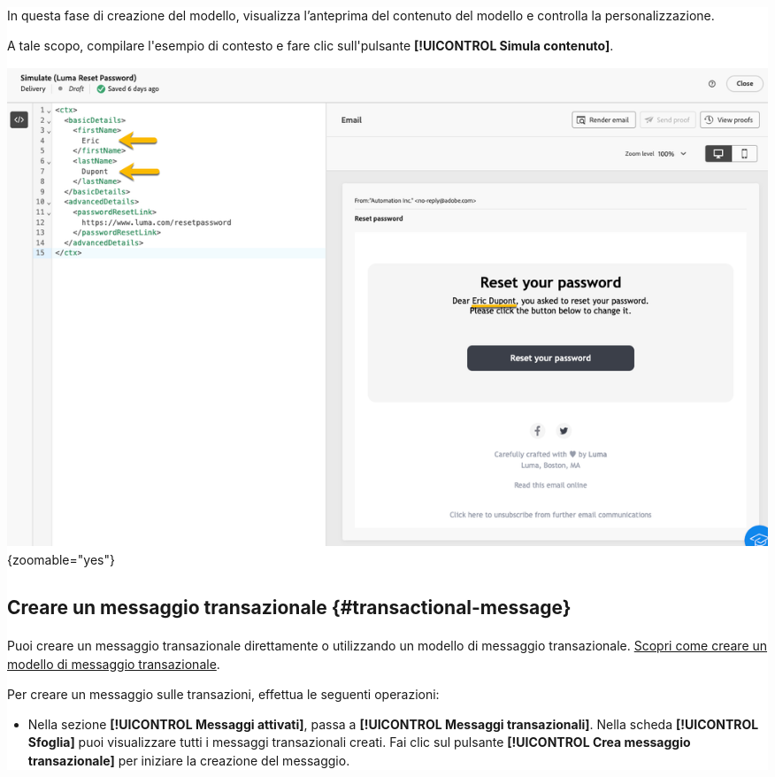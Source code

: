 In questa fase di creazione del modello, visualizza l’anteprima del contenuto del modello e controlla la personalizzazione.

A tale scopo, compilare l&#39;esempio [](#context-sample)di contesto e fare clic sull&#39;pulsante **[!UICONTROL Simula contenuto]**.

![Schermata che mostra l&#39;anteprima del modello di messaggio transazionale.](assets/template-preview.png){zoomable="yes"}

## Creare un messaggio transazionale {#transactional-message}

Puoi creare un messaggio transazionale direttamente o utilizzando un modello di messaggio transazionale. [Scopri come creare un modello di messaggio transazionale](#transactional-template).

Per creare un messaggio sulle transazioni, effettua le seguenti operazioni:

* Nella sezione **[!UICONTROL Messaggi attivati]**, passa a **[!UICONTROL Messaggi transazionali]**. Nella scheda **[!UICONTROL Sfoglia]** puoi visualizzare tutti i messaggi transazionali creati. Fai clic sul pulsante **[!UICONTROL Crea messaggio transazionale]** per iniziare la creazione del messaggio.
